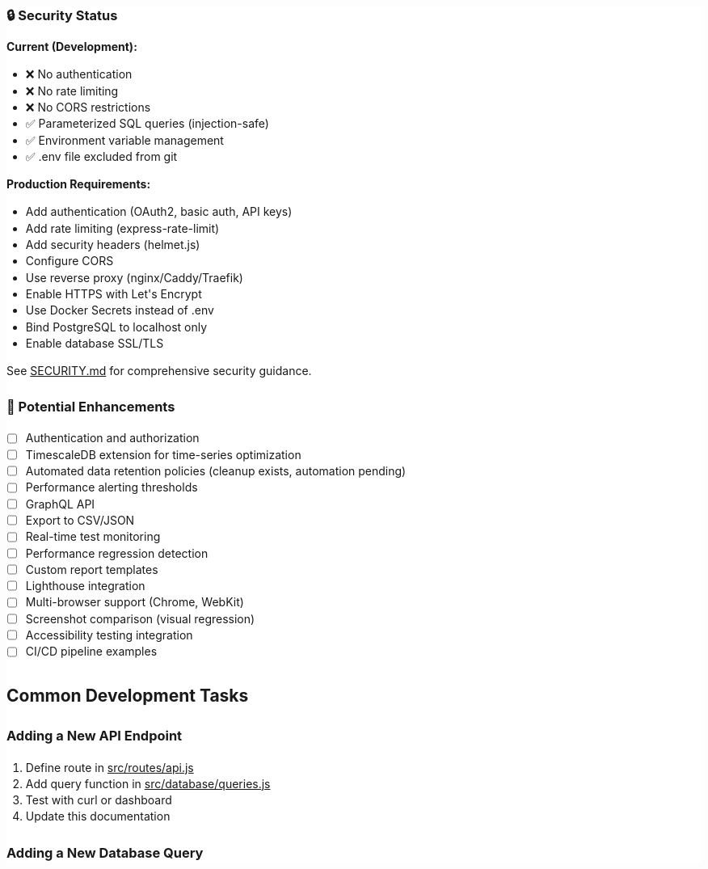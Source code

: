 ### 🔒 Security Status

**Current (Development):**

- ❌ No authentication
- ❌ No rate limiting
- ❌ No CORS restrictions
- ✅ Parameterized SQL queries (injection-safe)
- ✅ Environment variable management
- ✅ .env file excluded from git

**Production Requirements:**

- Add authentication (OAuth2, basic auth, API keys)
- Add rate limiting (express-rate-limit)
- Add security headers (helmet.js)
- Configure CORS
- Use reverse proxy (nginx/Caddy/Traefik)
- Enable HTTPS with Let's Encrypt
- Use Docker Secrets instead of .env
- Bind PostgreSQL to localhost only
- Enable database SSL/TLS

See [SECURITY.md](SECURITY.md) for comprehensive security guidance.

### 🔄 Potential Enhancements

- [ ] Authentication and authorization
- [ ] TimescaleDB extension for time-series optimization
- [ ] Automated data retention policies (cleanup exists, automation pending)
- [ ] Performance alerting thresholds
- [ ] GraphQL API
- [ ] Export to CSV/JSON
- [ ] Real-time test monitoring
- [ ] Performance regression detection
- [ ] Custom report templates
- [ ] Lighthouse integration
- [ ] Multi-browser support (Chrome, WebKit)
- [ ] Screenshot comparison (visual regression)
- [ ] Accessibility testing integration
- [ ] CI/CD pipeline examples

## Common Development Tasks

### Adding a New API Endpoint

1. Define route in [src/routes/api.js](src/routes/api.js)
2. Add query function in [src/database/queries.js](src/database/queries.js)
3. Test with curl or dashboard
4. Update this documentation

### Adding a New Database Query
